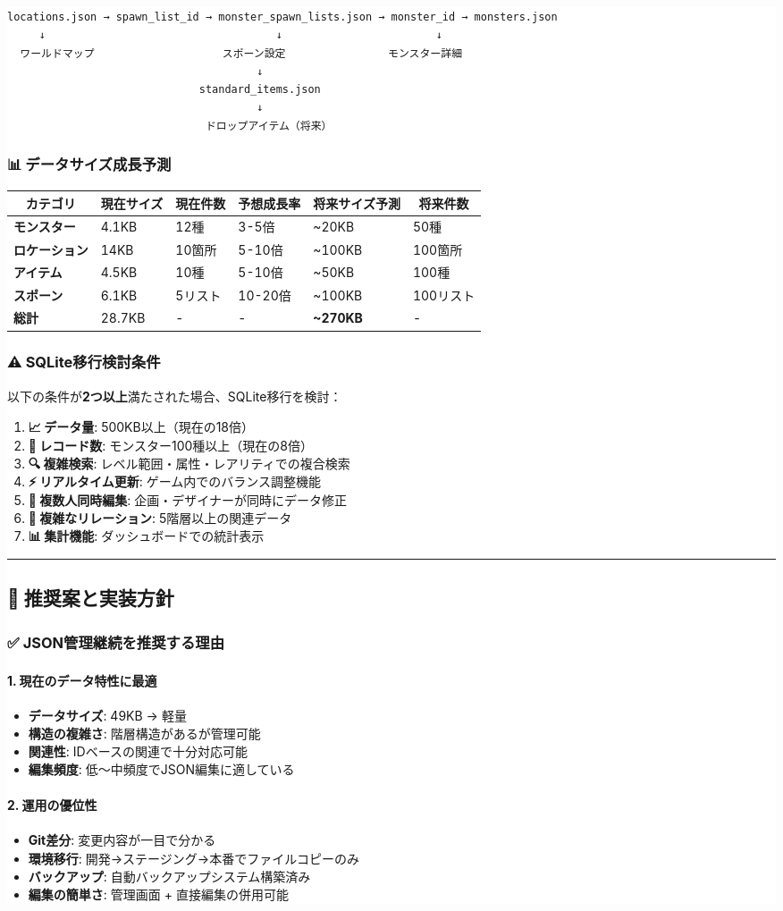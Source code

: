 ```
locations.json → spawn_list_id → monster_spawn_lists.json → monster_id → monsters.json
     ↓                                    ↓                        ↓
  ワールドマップ                    スポーン設定                モンスター詳細
                                       ↓
                              standard_items.json
                                       ↓
                               ドロップアイテム（将来）
```

### **📊 データサイズ成長予測**

| カテゴリ | 現在サイズ | 現在件数 | 予想成長率 | 将来サイズ予測 | 将来件数 |
|---------|-----------|----------|-----------|---------------|----------|
| **モンスター** | 4.1KB | 12種 | 3-5倍 | ~20KB | 50種 |
| **ロケーション** | 14KB | 10箇所 | 5-10倍 | ~100KB | 100箇所 |
| **アイテム** | 4.5KB | 10種 | 5-10倍 | ~50KB | 100種 |
| **スポーン** | 6.1KB | 5リスト | 10-20倍 | ~100KB | 100リスト |
| **総計** | 28.7KB | - | - | **~270KB** | - |

### **⚠️ SQLite移行検討条件**

以下の条件が**2つ以上**満たされた場合、SQLite移行を検討：

1. **📈 データ量**: 500KB以上（現在の18倍）
2. **🔢 レコード数**: モンスター100種以上（現在の8倍）
3. **🔍 複雑検索**: レベル範囲・属性・レアリティでの複合検索
4. **⚡ リアルタイム更新**: ゲーム内でのバランス調整機能
5. **👥 複数人同時編集**: 企画・デザイナーが同時にデータ修正
6. **🔗 複雑なリレーション**: 5階層以上の関連データ
7. **📊 集計機能**: ダッシュボードでの統計表示

---

## 🎯 推奨案と実装方針

### **✅ JSON管理継続を推奨する理由**

#### **1. 現在のデータ特性に最適**
- **データサイズ**: 49KB → 軽量
- **構造の複雑さ**: 階層構造があるが管理可能
- **関連性**: IDベースの関連で十分対応可能
- **編集頻度**: 低〜中頻度でJSON編集に適している

#### **2. 運用の優位性**
- **Git差分**: 変更内容が一目で分かる
- **環境移行**: 開発→ステージング→本番でファイルコピーのみ
- **バックアップ**: 自動バックアップシステム構築済み
- **編集の簡単さ**: 管理画面 + 直接編集の併用可能
